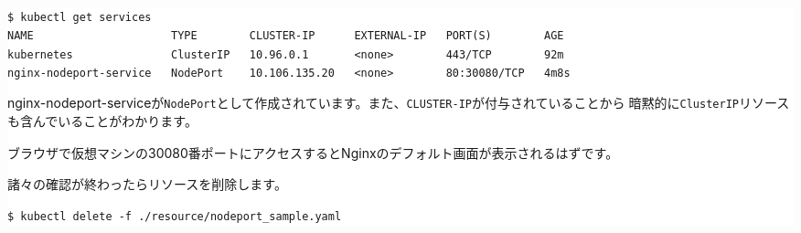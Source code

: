 ```console
$ kubectl get services
NAME                     TYPE        CLUSTER-IP      EXTERNAL-IP   PORT(S)        AGE
kubernetes               ClusterIP   10.96.0.1       <none>        443/TCP        92m
nginx-nodeport-service   NodePort    10.106.135.20   <none>        80:30080/TCP   4m8s
```

nginx-nodeport-serviceが`NodePort`として作成されています。また、`CLUSTER-IP`が付与されていることから
暗黙的に`ClusterIP`リソースも含んでいることがわかります。

ブラウザで仮想マシンの30080番ポートにアクセスするとNginxのデフォルト画面が表示されるはずです。

諸々の確認が終わったらリソースを削除します。

```console
$ kubectl delete -f ./resource/nodeport_sample.yaml
```